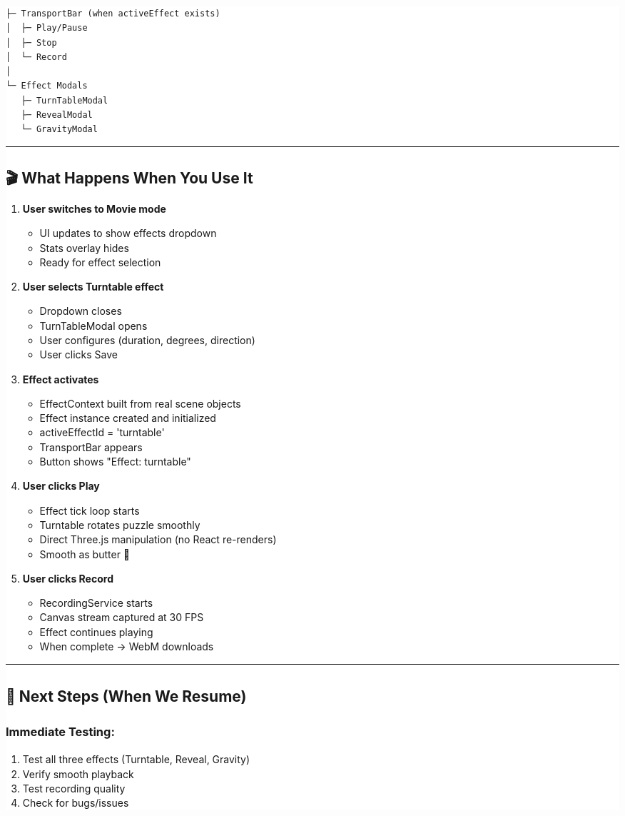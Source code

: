 ```
├─ TransportBar (when activeEffect exists)
│  ├─ Play/Pause
│  ├─ Stop
│  └─ Record
│
└─ Effect Modals
   ├─ TurnTableModal
   ├─ RevealModal
   └─ GravityModal
```

---

## 🎬 What Happens When You Use It

1. **User switches to Movie mode**
   - UI updates to show effects dropdown
   - Stats overlay hides
   - Ready for effect selection

2. **User selects Turntable effect**
   - Dropdown closes
   - TurnTableModal opens
   - User configures (duration, degrees, direction)
   - User clicks Save

3. **Effect activates**
   - EffectContext built from real scene objects
   - Effect instance created and initialized
   - activeEffectId = 'turntable'
   - TransportBar appears
   - Button shows "Effect: turntable"

4. **User clicks Play**
   - Effect tick loop starts
   - Turntable rotates puzzle smoothly
   - Direct Three.js manipulation (no React re-renders)
   - Smooth as butter 🧈

5. **User clicks Record**
   - RecordingService starts
   - Canvas stream captured at 30 FPS
   - Effect continues playing
   - When complete → WebM downloads

---

## 🚀 Next Steps (When We Resume)

### **Immediate Testing:**
1. Test all three effects (Turntable, Reveal, Gravity)
2. Verify smooth playback
3. Test recording quality
4. Check for bugs/issues
